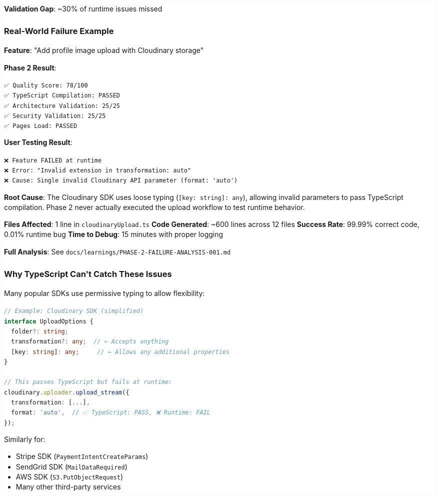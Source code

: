 **Validation Gap**: ~30% of runtime issues missed

### Real-World Failure Example

**Feature**: "Add profile image upload with Cloudinary storage"

**Phase 2 Result**:
```
✅ Quality Score: 78/100
✅ TypeScript Compilation: PASSED
✅ Architecture Validation: 25/25
✅ Security Validation: 25/25
✅ Pages Load: PASSED
```

**User Testing Result**:
```
❌ Feature FAILED at runtime
❌ Error: "Invalid extension in transformation: auto"
❌ Cause: Single invalid Cloudinary API parameter (format: 'auto')
```

**Root Cause**: The Cloudinary SDK uses loose typing (`[key: string]: any`), allowing invalid parameters to pass TypeScript compilation. Phase 2 never actually executed the upload workflow to test runtime behavior.

**Files Affected**: 1 line in `cloudinaryUpload.ts`
**Code Generated**: ~600 lines across 12 files
**Success Rate**: 99.99% correct code, 0.01% runtime bug
**Time to Debug**: 15 minutes with proper logging

**Full Analysis**: See `docs/learnings/PHASE-2-FAILURE-ANALYSIS-001.md`

### Why TypeScript Can't Catch These Issues

Many popular SDKs use permissive typing to allow flexibility:

```typescript
// Example: Cloudinary SDK (simplified)
interface UploadOptions {
  folder?: string;
  transformation?: any;  // ← Accepts anything
  [key: string]: any;     // ← Allows any additional properties
}

// This passes TypeScript but fails at runtime:
cloudinary.uploader.upload_stream({
  transformation: [...],
  format: 'auto',  // ✅ TypeScript: PASS, ❌ Runtime: FAIL
});
```

Similarly for:
- Stripe SDK (`PaymentIntentCreateParams`)
- SendGrid SDK (`MailDataRequired`)
- AWS SDK (`S3.PutObjectRequest`)
- Many other third-party services
